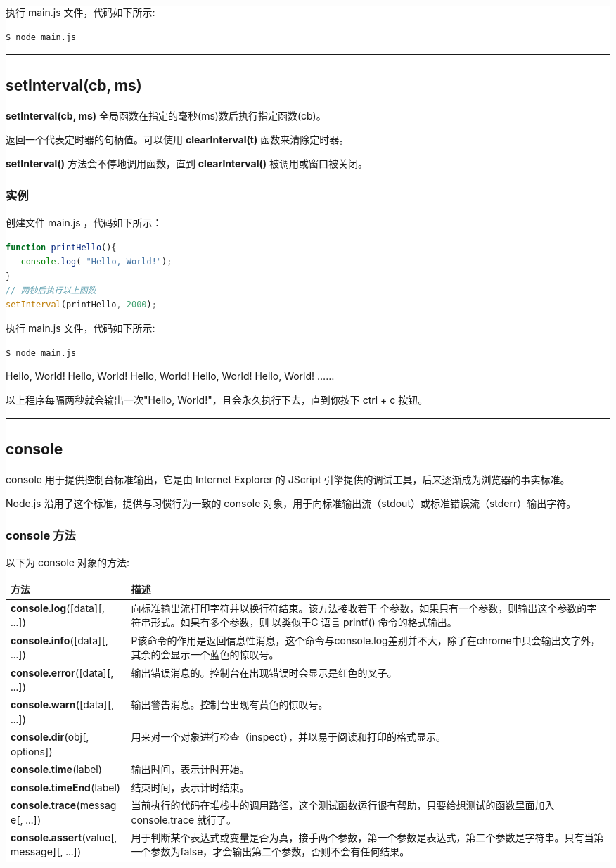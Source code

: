 执行 main.js 文件，代码如下所示:

~~~
$ node main.js
~~~

<hr>

## setInterval(cb, ms)
**setInterval(cb, ms)** 全局函数在指定的毫秒(ms)数后执行指定函数(cb)。

返回一个代表定时器的句柄值。可以使用 **clearInterval(t)** 函数来清除定时器。

**setInterval()** 方法会不停地调用函数，直到 **clearInterval()** 被调用或窗口被关闭。

### 实例
创建文件 main.js ，代码如下所示：

~~~js
function printHello(){
   console.log( "Hello, World!");
}
// 两秒后执行以上函数
setInterval(printHello, 2000);
~~~

执行 main.js 文件，代码如下所示:

~~~
$ node main.js
~~~

Hello, World! Hello, World! Hello, World! Hello, World! Hello, World! ……

以上程序每隔两秒就会输出一次"Hello, World!"，且会永久执行下去，直到你按下 ctrl + c 按钮。

<hr>

## console
console 用于提供控制台标准输出，它是由 Internet Explorer 的 JScript 引擎提供的调试工具，后来逐渐成为浏览器的事实标准。

Node.js 沿用了这个标准，提供与习惯行为一致的 console 对象，用于向标准输出流（stdout）或标准错误流（stderr）输出字符。

### console 方法
以下为 console 对象的方法:

| 方法                                        | 描述                                                                                                                                                                 |
|:--------------------------------------------|:---------------------------------------------------------------------------------------------------------------------------------------------------------------------|
| **console.log**([data][, ...])              | 向标准输出流打印字符并以换行符结束。该方法接收若干 个参数，如果只有一个参数，则输出这个参数的字符串形式。如果有多个参数，则 以类似于C 语言 printf() 命令的格式输出。 |
| **console.info**([data][, ...])             | P该命令的作用是返回信息性消息，这个命令与console.log差别并不大，除了在chrome中只会输出文字外，其余的会显示一个蓝色的惊叹号。                                         |
| **console.error**([data][, ...])            | 输出错误消息的。控制台在出现错误时会显示是红色的叉子。                                                                                                               |
| **console.warn**([data][, ...])             | 输出警告消息。控制台出现有黄色的惊叹号。                                                                                                                             |
| **console.dir**(obj[, options])             | 用来对一个对象进行检查（inspect），并以易于阅读和打印的格式显示。                                                                                                    |
| **console.time**(label)                     | 输出时间，表示计时开始。                                                                                                                                             |
| **console.timeEnd**(label)                  | 结束时间，表示计时结束。                                                                                                                                             |
| **console.trace**(message[, ...])           | 当前执行的代码在堆栈中的调用路径，这个测试函数运行很有帮助，只要给想测试的函数里面加入 console.trace 就行了。                                                        |
| **console.assert**(value[, message][, ...]) | 用于判断某个表达式或变量是否为真，接手两个参数，第一个参数是表达式，第二个参数是字符串。只有当第一个参数为false，才会输出第二个参数，否则不会有任何结果。            |
